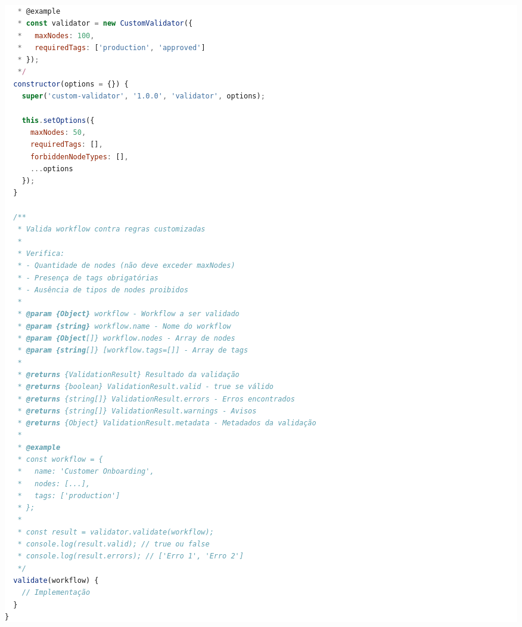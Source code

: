 ```javascript
   * @example
   * const validator = new CustomValidator({
   *   maxNodes: 100,
   *   requiredTags: ['production', 'approved']
   * });
   */
  constructor(options = {}) {
    super('custom-validator', '1.0.0', 'validator', options);

    this.setOptions({
      maxNodes: 50,
      requiredTags: [],
      forbiddenNodeTypes: [],
      ...options
    });
  }

  /**
   * Valida workflow contra regras customizadas
   *
   * Verifica:
   * - Quantidade de nodes (não deve exceder maxNodes)
   * - Presença de tags obrigatórias
   * - Ausência de tipos de nodes proibidos
   *
   * @param {Object} workflow - Workflow a ser validado
   * @param {string} workflow.name - Nome do workflow
   * @param {Object[]} workflow.nodes - Array de nodes
   * @param {string[]} [workflow.tags=[]] - Array de tags
   *
   * @returns {ValidationResult} Resultado da validação
   * @returns {boolean} ValidationResult.valid - true se válido
   * @returns {string[]} ValidationResult.errors - Erros encontrados
   * @returns {string[]} ValidationResult.warnings - Avisos
   * @returns {Object} ValidationResult.metadata - Metadados da validação
   *
   * @example
   * const workflow = {
   *   name: 'Customer Onboarding',
   *   nodes: [...],
   *   tags: ['production']
   * };
   *
   * const result = validator.validate(workflow);
   * console.log(result.valid); // true ou false
   * console.log(result.errors); // ['Erro 1', 'Erro 2']
   */
  validate(workflow) {
    // Implementação
  }
}
```
